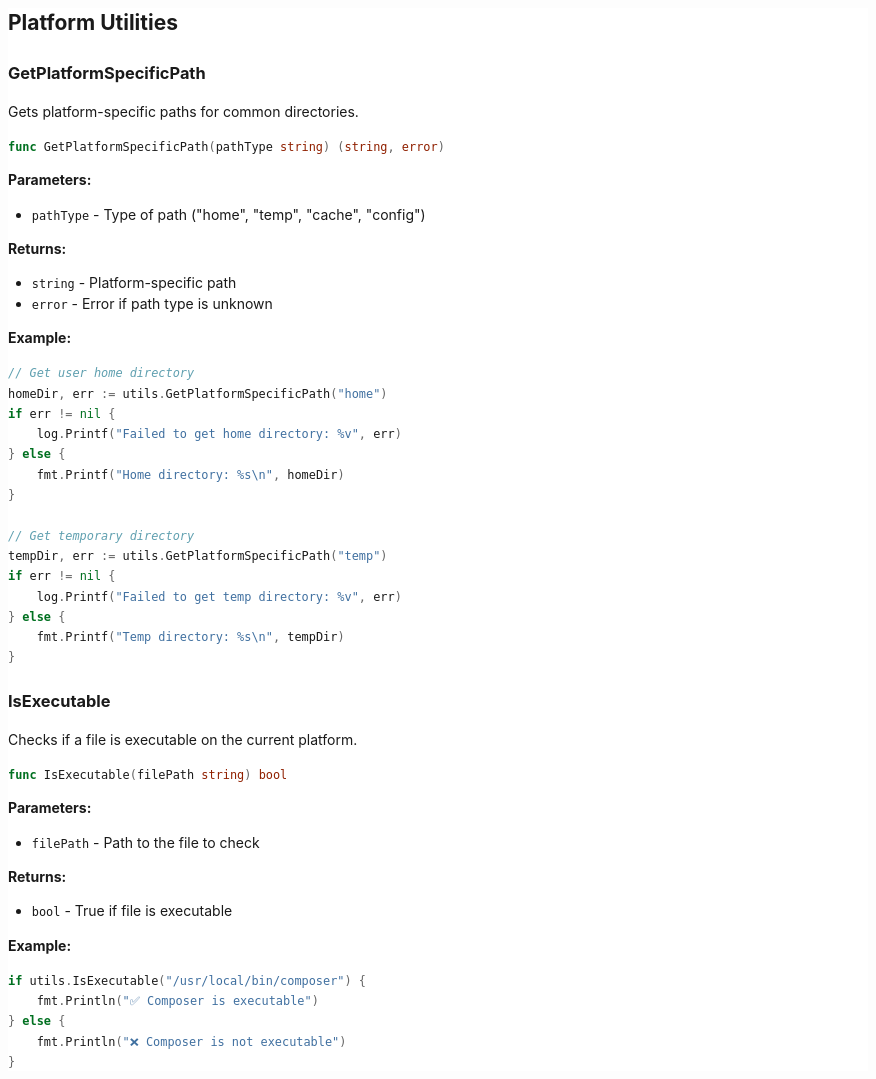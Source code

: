 ## Platform Utilities

### GetPlatformSpecificPath

Gets platform-specific paths for common directories.

```go
func GetPlatformSpecificPath(pathType string) (string, error)
```

**Parameters:**
- `pathType` - Type of path ("home", "temp", "cache", "config")

**Returns:**
- `string` - Platform-specific path
- `error` - Error if path type is unknown

**Example:**
```go
// Get user home directory
homeDir, err := utils.GetPlatformSpecificPath("home")
if err != nil {
    log.Printf("Failed to get home directory: %v", err)
} else {
    fmt.Printf("Home directory: %s\n", homeDir)
}

// Get temporary directory
tempDir, err := utils.GetPlatformSpecificPath("temp")
if err != nil {
    log.Printf("Failed to get temp directory: %v", err)
} else {
    fmt.Printf("Temp directory: %s\n", tempDir)
}
```

### IsExecutable

Checks if a file is executable on the current platform.

```go
func IsExecutable(filePath string) bool
```

**Parameters:**
- `filePath` - Path to the file to check

**Returns:**
- `bool` - True if file is executable

**Example:**
```go
if utils.IsExecutable("/usr/local/bin/composer") {
    fmt.Println("✅ Composer is executable")
} else {
    fmt.Println("❌ Composer is not executable")
}
```
